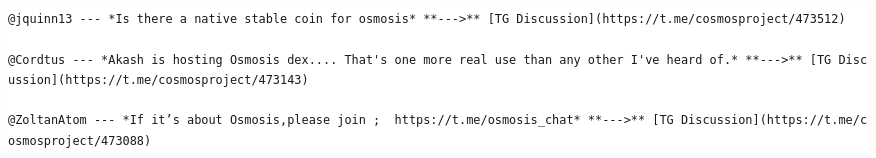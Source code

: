     @jquinn13 --- *Is there a native stable coin for osmosis* **--->** [TG Discussion](https://t.me/cosmosproject/473512)

    @Cordtus --- *Akash is hosting Osmosis dex.... That's one more real use than any other I've heard of.* **--->** [TG Discussion](https://t.me/cosmosproject/473143)

    @ZoltanAtom --- *If it’s about Osmosis,please join ;  https://t.me/osmosis_chat* **--->** [TG Discussion](https://t.me/cosmosproject/473088)

